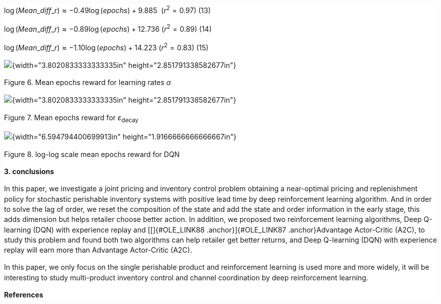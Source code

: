 $\log{\left( Mean\_ diff\_ r \right) \approx - 0.49\log{(epochs)}} + 9.885\ \ \left( r^{2} = 0.97 \right)$
(13)

$\log{\left( Mean\_ diff\_ r \right) \approx - 0.89\log{(epochs)}} + 12.736\ (r^{2} = 0.89)$
(14)

$\log{\left( Mean\_ diff\_ r \right) \approx - 1.10\log{(epochs)}} + 14.223\ (r^{2} = 0.83)$
(15)

![](media/image8.png){width="3.8020833333333335in"
height="2.851791338582677in"}

Figure 6. Mean epochs reward for learning rates $\alpha$

![](media/image9.png){width="3.8020833333333335in"
height="2.851791338582677in"}

Figure 7. Mean epochs reward for $\varepsilon_{\text{decay}}$

![](media/image10.png){width="6.594794400699913in"
height="1.9166666666666667in"}

Figure 8. log-log scale mean epochs reward for DQN

**3. conclusions**

In this paper, we investigate a joint pricing and inventory control
problem obtaining a near-optimal pricing and replenishment policy for
stochastic perishable inventory systems with positive lead time by deep
reinforcement learning algorithm. And in order to solve the lag of
order, we reset the composition of the state and add the state and order
information in the early stage, this adds dimension but helps retailer
choose better action. In addition, we proposed two reinforcement
learning algorithms, Deep Q-learning (DQN) with experience replay and
[[]{#OLE_LINK88 .anchor}]{#OLE_LINK87 .anchor}Advantage Actor-Critic
(A2C), to study this problem and found both two algorithms can help
retailer get better returns, and Deep Q-learning (DQN) with experience
replay will earn more than Advantage Actor-Critic (A2C).

In this paper, we only focus on the single perishable product and
reinforcement learning is used more and more widely, it will be
interesting to study multi-product inventory control and channel
coordination by deep reinforcement learning.

**References**
